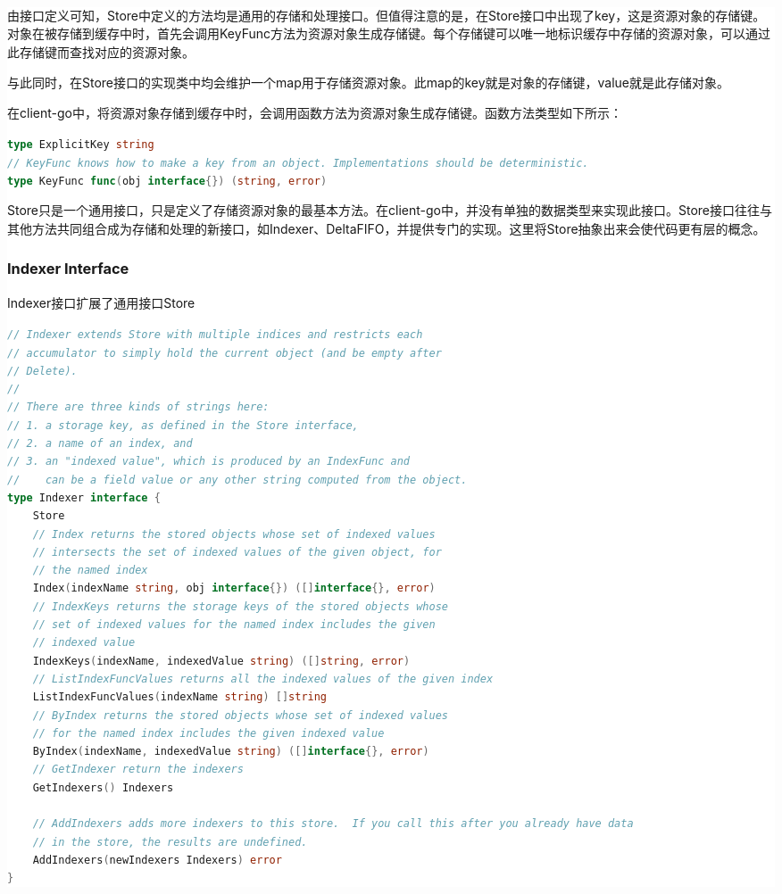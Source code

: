 由接口定义可知，Store中定义的方法均是通用的存储和处理接口。但值得注意的是，在Store接口中出现了key，这是资源对象的存储键。对象在被存储到缓存中时，首先会调用KeyFunc方法为资源对象生成存储键。每个存储键可以唯一地标识缓存中存储的资源对象，可以通过此存储键而查找对应的资源对象。

与此同时，在Store接口的实现类中均会维护一个map用于存储资源对象。此map的key就是对象的存储键，value就是此存储对象。

在client-go中，将资源对象存储到缓存中时，会调用函数方法为资源对象生成存储键。函数方法类型如下所示：

```go
type ExplicitKey string
// KeyFunc knows how to make a key from an object. Implementations should be deterministic.
type KeyFunc func(obj interface{}) (string, error)
```

Store只是一个通用接口，只是定义了存储资源对象的最基本方法。在client-go中，并没有单独的数据类型来实现此接口。Store接口往往与其他方法共同组合成为存储和处理的新接口，如Indexer、DeltaFIFO，并提供专门的实现。这里将Store抽象出来会使代码更有层的概念。

### Indexer Interface

Indexer接口扩展了通用接口Store

```go
// Indexer extends Store with multiple indices and restricts each
// accumulator to simply hold the current object (and be empty after
// Delete).
//
// There are three kinds of strings here:
// 1. a storage key, as defined in the Store interface,
// 2. a name of an index, and
// 3. an "indexed value", which is produced by an IndexFunc and
//    can be a field value or any other string computed from the object.
type Indexer interface {
	Store
	// Index returns the stored objects whose set of indexed values
	// intersects the set of indexed values of the given object, for
	// the named index
	Index(indexName string, obj interface{}) ([]interface{}, error)
	// IndexKeys returns the storage keys of the stored objects whose
	// set of indexed values for the named index includes the given
	// indexed value
	IndexKeys(indexName, indexedValue string) ([]string, error)
	// ListIndexFuncValues returns all the indexed values of the given index
	ListIndexFuncValues(indexName string) []string
	// ByIndex returns the stored objects whose set of indexed values
	// for the named index includes the given indexed value
	ByIndex(indexName, indexedValue string) ([]interface{}, error)
	// GetIndexer return the indexers
	GetIndexers() Indexers

	// AddIndexers adds more indexers to this store.  If you call this after you already have data
	// in the store, the results are undefined.
	AddIndexers(newIndexers Indexers) error
}
```

